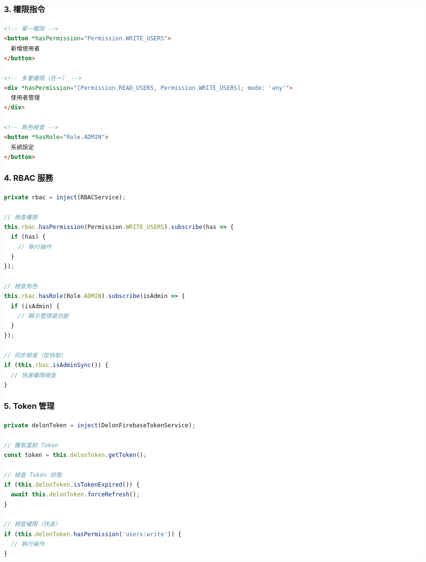 ### 3. 權限指令

```html
<!-- 單一權限 -->
<button *hasPermission="Permission.WRITE_USERS">
  新增使用者
</button>

<!-- 多重權限（任一） -->
<div *hasPermission="[Permission.READ_USERS, Permission.WRITE_USERS]; mode: 'any'">
  使用者管理
</div>

<!-- 角色檢查 -->
<button *hasRole="Role.ADMIN">
  系統設定
</button>
```

### 4. RBAC 服務

```typescript
private rbac = inject(RBACService);

// 檢查權限
this.rbac.hasPermission(Permission.WRITE_USERS).subscribe(has => {
  if (has) {
    // 執行操作
  }
});

// 檢查角色
this.rbac.hasRole(Role.ADMIN).subscribe(isAdmin => {
  if (isAdmin) {
    // 顯示管理員功能
  }
});

// 同步檢查（從快取）
if (this.rbac.isAdminSync()) {
  // 快速權限檢查
}
```

### 5. Token 管理

```typescript
private delonToken = inject(DelonFirebaseTokenService);

// 獲取當前 Token
const token = this.delonToken.getToken();

// 檢查 Token 狀態
if (this.delonToken.isTokenExpired()) {
  await this.delonToken.forceRefresh();
}

// 檢查權限（快速）
if (this.delonToken.hasPermission('users:write')) {
  // 執行操作
}
```
